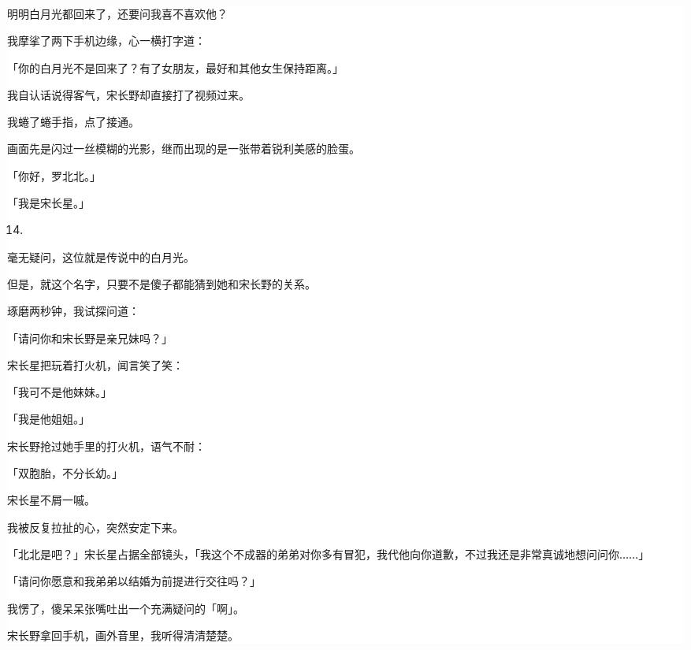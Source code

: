 
明明白月光都回来了，还要问我喜不喜欢他？


我摩挲了两下手机边缘，心一横打字道：


「你的白月光不是回来了？有了女朋友，最好和其他女生保持距离。」


我自认话说得客气，宋长野却直接打了视频过来。


我蜷了蜷手指，点了接通。


画面先是闪过一丝模糊的光影，继而出现的是一张带着锐利美感的脸蛋。


「你好，罗北北。」


「我是宋长星。」


14.


毫无疑问，这位就是传说中的白月光。


但是，就这个名字，只要不是傻子都能猜到她和宋长野的关系。


琢磨两秒钟，我试探问道：


「请问你和宋长野是亲兄妹吗？」


宋长星把玩着打火机，闻言笑了笑：


「我可不是他妹妹。」


「我是他姐姐。」


宋长野抢过她手里的打火机，语气不耐：


「双胞胎，不分长幼。」


宋长星不屑一嘁。


我被反复拉扯的心，突然安定下来。


「北北是吧？」宋长星占据全部镜头，「我这个不成器的弟弟对你多有冒犯，我代他向你道歉，不过我还是非常真诚地想问问你……」


「请问你愿意和我弟弟以结婚为前提进行交往吗？」


我愣了，傻呆呆张嘴吐出一个充满疑问的「啊」。


宋长野拿回手机，画外音里，我听得清清楚楚。

